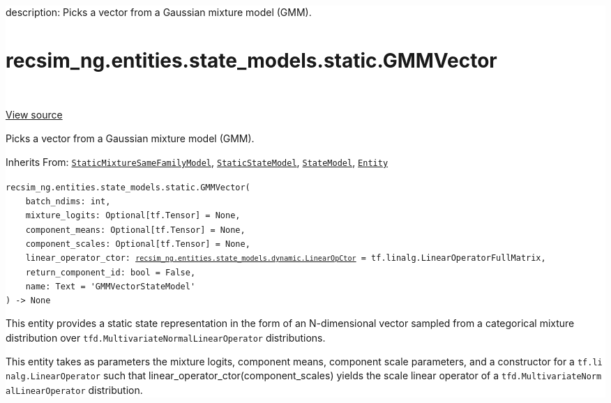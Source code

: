 description: Picks a vector from a Gaussian mixture model (GMM).

<div itemscope itemtype="http://developers.google.com/ReferenceObject">
<meta itemprop="name" content="recsim_ng.entities.state_models.static.GMMVector" />
<meta itemprop="path" content="Stable" />
<meta itemprop="property" content="__init__"/>
<meta itemprop="property" content="initial_state"/>
<meta itemprop="property" content="next_state"/>
<meta itemprop="property" content="specs"/>
<meta itemprop="property" content="with_name_scope"/>
</div>

# recsim_ng.entities.state_models.static.GMMVector



<table class="tfo-notebook-buttons tfo-api nocontent" align="left">

</table>

<a target="_blank" href="https://github.com/google-research/recsim_ng/tree/master/recsim_ng/entities/state_models/static.py">View
source</a>

Picks a vector from a Gaussian mixture model (GMM).

Inherits From:
[`StaticMixtureSameFamilyModel`](../../../../recsim_ng/entities/state_models/static/StaticMixtureSameFamilyModel.md),
[`StaticStateModel`](../../../../recsim_ng/entities/state_models/static/StaticStateModel.md),
[`StateModel`](../../../../recsim_ng/entities/state_models/state/StateModel.md),
[`Entity`](../../../../recsim_ng/lib/tensorflow/entity/Entity.md)

<pre class="devsite-click-to-copy prettyprint lang-py tfo-signature-link">
<code>recsim_ng.entities.state_models.static.GMMVector(
    batch_ndims: int,
    mixture_logits: Optional[tf.Tensor] = None,
    component_means: Optional[tf.Tensor] = None,
    component_scales: Optional[tf.Tensor] = None,
    linear_operator_ctor: <a href="../../../../recsim_ng/entities/state_models/dynamic/LinearOpCtor.md"><code>recsim_ng.entities.state_models.dynamic.LinearOpCtor</code></a> = tf.linalg.LinearOperatorFullMatrix,
    return_component_id: bool = False,
    name: Text = &#x27;GMMVectorStateModel&#x27;
) -> None
</code></pre>



This entity provides a static state representation in the form of an
N-dimensional vector sampled from a categorical mixture distribution over
`tfd.MultivariateNormalLinearOperator` distributions.

This entity takes as parameters the mixture logits, component means, component
scale parameters, and a constructor for a `tf.linalg.LinearOperator` such that
linear_operator_ctor(component_scales) yields the scale linear operator of a
`tfd.MultivariateNormalLinearOperator` distribution.
